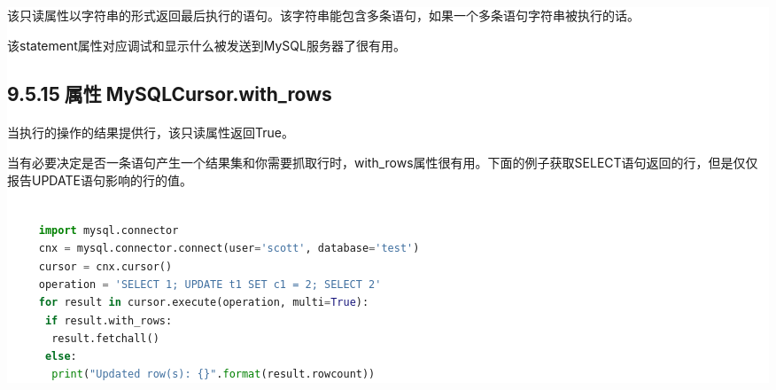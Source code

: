 该只读属性以字符串的形式返回最后执行的语句。该字符串能包含多条语句，如果一个多条语句字符串被执行的话。

该statement属性对应调试和显示什么被发送到MySQL服务器了很有用。

## 9.5.15 属性 MySQLCursor.with_rows

当执行的操作的结果提供行，该只读属性返回True。

当有必要决定是否一条语句产生一个结果集和你需要抓取行时，with_rows属性很有用。下面的例子获取SELECT语句返回的行，但是仅仅报告UPDATE语句影响的行的值。

```python

	 import mysql.connector
	 cnx = mysql.connector.connect(user='scott', database='test')
	 cursor = cnx.cursor()
	 operation = 'SELECT 1; UPDATE t1 SET c1 = 2; SELECT 2'
	 for result in cursor.execute(operation, multi=True):
	  if result.with_rows:
	   result.fetchall()
	  else:
	   print("Updated row(s): {}".format(result.rowcount))
```